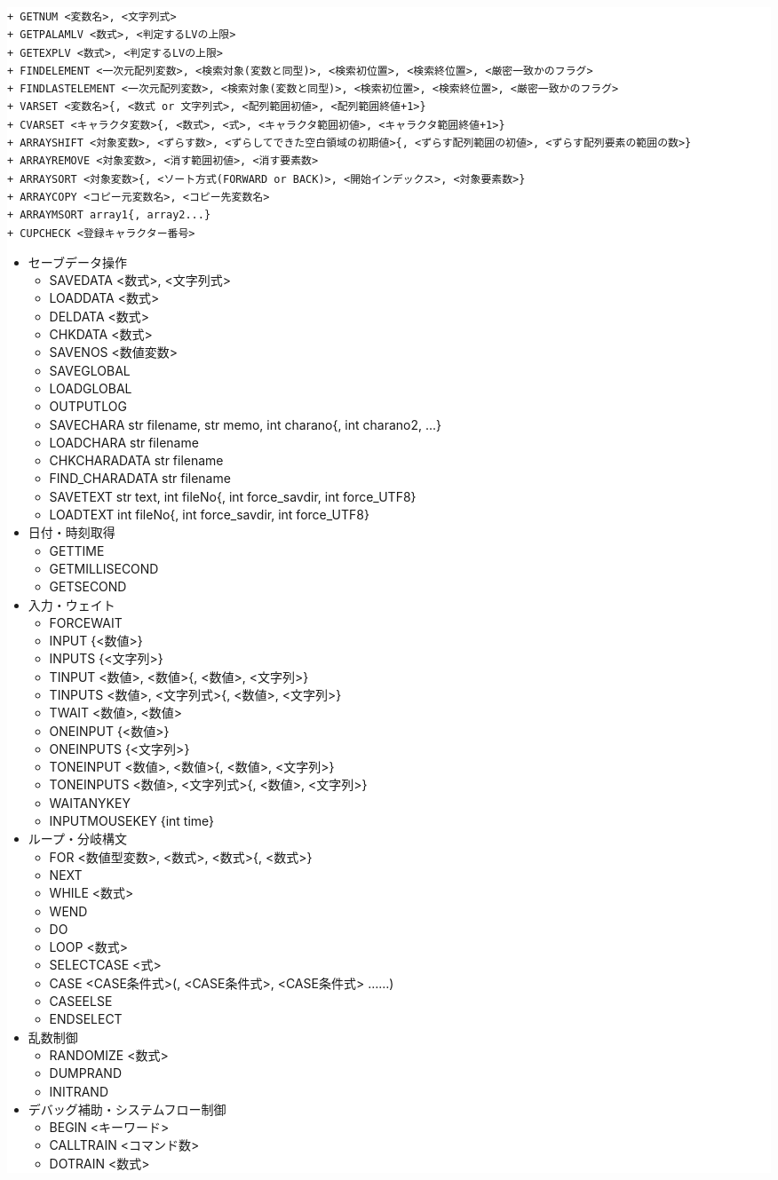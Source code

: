 	+ GETNUM <変数名>, <文字列式>
	+ GETPALAMLV <数式>, <判定するLVの上限>
	+ GETEXPLV <数式>, <判定するLVの上限>
	+ FINDELEMENT <一次元配列変数>, <検索対象(変数と同型)>, <検索初位置>, <検索終位置>, <厳密一致かのフラグ>
	+ FINDLASTELEMENT <一次元配列変数>, <検索対象(変数と同型)>, <検索初位置>, <検索終位置>, <厳密一致かのフラグ>
	+ VARSET <変数名>{, <数式 or 文字列式>, <配列範囲初値>, <配列範囲終値+1>}
	+ CVARSET <キャラクタ変数>{, <数式>, <式>, <キャラクタ範囲初値>, <キャラクタ範囲終値+1>}
	+ ARRAYSHIFT <対象変数>, <ずらす数>, <ずらしてできた空白領域の初期値>{, <ずらす配列範囲の初値>, <ずらす配列要素の範囲の数>}
	+ ARRAYREMOVE <対象変数>, <消す範囲初値>, <消す要素数>
	+ ARRAYSORT <対象変数>{, <ソート方式(FORWARD or BACK)>, <開始インデックス>, <対象要素数>}
	+ ARRAYCOPY <コピー元変数名>, <コピー先変数名>
	+ ARRAYMSORT array1{, array2...}
	+ CUPCHECK <登録キャラクター番号>
+ セーブデータ操作
	+ SAVEDATA <数式>, <文字列式>
	+ LOADDATA <数式>
	+ DELDATA <数式>
	+ CHKDATA <数式>
	+ SAVENOS <数値変数>
	+ SAVEGLOBAL
	+ LOADGLOBAL
	+ OUTPUTLOG
	+ SAVECHARA str filename, str memo, int charano{, int charano2, ...}
	+ LOADCHARA str filename
	+ CHKCHARADATA str filename
	+ FIND\_CHARADATA str filename
	+ SAVETEXT str text, int fileNo{, int force\_savdir, int force\_UTF8}
	+ LOADTEXT int fileNo{, int force\_savdir, int force\_UTF8}
+ 日付・時刻取得
	+ GETTIME
	+ GETMILLISECOND
	+ GETSECOND
+ 入力・ウェイト
	+ FORCEWAIT
	+ INPUT {<数値>}
	+ INPUTS {<文字列>}
	+ TINPUT <数値>, <数値>{, <数値>, <文字列>}
	+ TINPUTS <数値>, <文字列式>{, <数値>, <文字列>}
	+ TWAIT <数値>, <数値>
	+ ONEINPUT {<数値>}
	+ ONEINPUTS {<文字列>}
	+ TONEINPUT <数値>, <数値>{, <数値>, <文字列>}
	+ TONEINPUTS <数値>, <文字列式>{, <数値>, <文字列>}
	+ WAITANYKEY
	+ INPUTMOUSEKEY {int time}
+ ループ・分岐構文
	+ FOR <数値型変数>, <数式>, <数式>{, <数式>}
	+ NEXT
	+ WHILE <数式>
	+ WEND
	+ DO
	+ LOOP <数式>
	+ SELECTCASE <式>
	+ CASE <CASE条件式>(, <CASE条件式>, <CASE条件式> ……)
	+ CASEELSE
	+ ENDSELECT
+ 乱数制御
	+ RANDOMIZE <数式>
	+ DUMPRAND
	+ INITRAND
+ デバッグ補助・システムフロー制御
	+ BEGIN <キーワード>
	+ CALLTRAIN <コマンド数>
	+ DOTRAIN <数式>